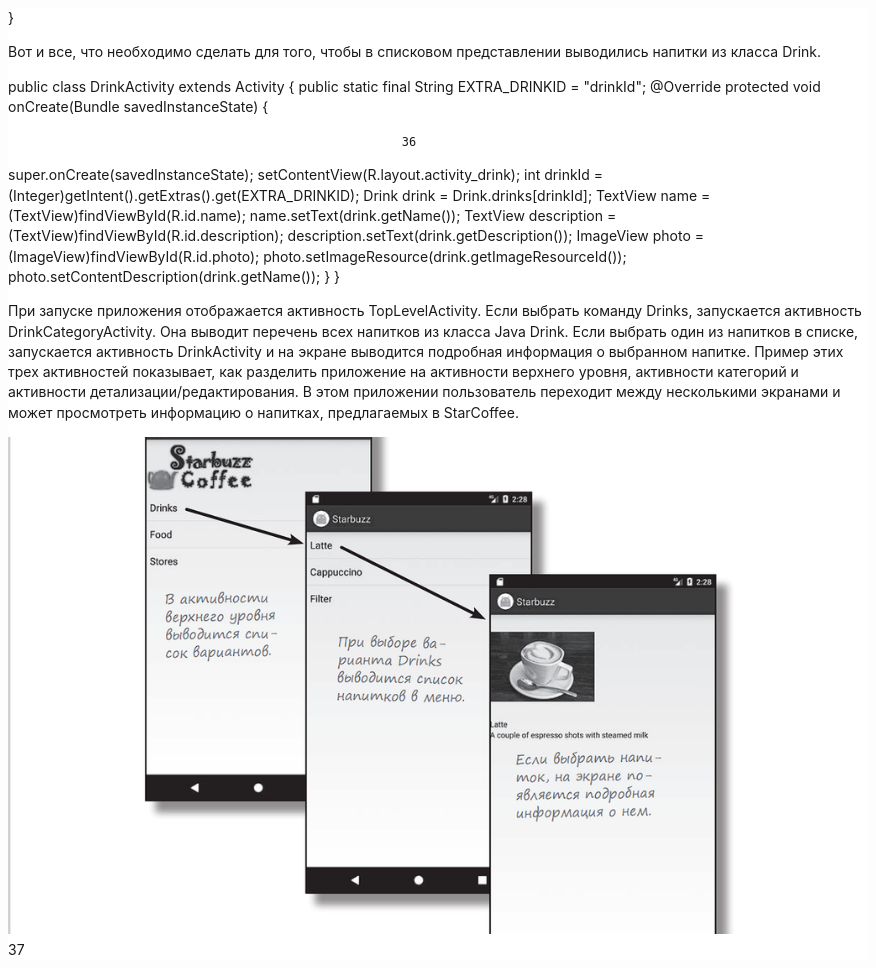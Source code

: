 }

Вот и все, что необходимо сделать для того, чтобы в списковом представлении выводились напитки из класса Drink.

public class DrinkActivity extends Activity { 
public static final String EXTRA_DRINKID = "drinkId"; @Override protected void onCreate(Bundle savedInstanceState) { 


                                                           36

 super.onCreate(savedInstanceState); setContentView(R.layout.activity_drink);
int drinkId = (Integer)getIntent().getExtras().get(EXTRA_DRINKID); Drink drink = Drink.drinks[drinkId];
TextView name = (TextView)findViewById(R.id.name); name.setText(drink.getName());
TextView description = (TextView)findViewById(R.id.description); description.setText(drink.getDescription());
ImageView photo = (ImageView)findViewById(R.id.photo); photo.setImageResource(drink.getImageResourceId()); photo.setContentDescription(drink.getName());
     }
}

При запуске приложения  отображается активность TopLevelActivity. 
Если выбрать команду Drinks, запускается активность DrinkCategoryActivity. Она выводит перечень всех напитков из класса Java Drink. Если выбрать один из напитков в списке, запускается активность DrinkActivity и на экране выводится подробная информация о выбранном напитке. Пример этих трех активностей показывает, как разделить приложение на активности верхнего уровня, активности категорий и активности детализации/редактирования. В этом приложении пользователь переходит между несколькими экранами и может просмотреть информацию о напитках, предлагаемых в StarCoffee.

![It's dio3](and.png) 
                                37
